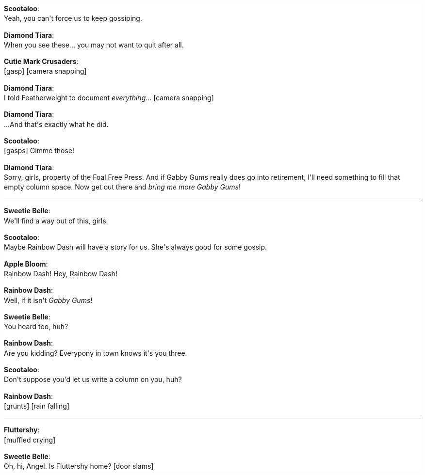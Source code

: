 **Scootaloo**:  
Yeah, you can't force us to keep gossiping.

**Diamond Tiara**:  
When you see these... you may not want to quit after all.

**Cutie Mark Crusaders**:  
[gasp]
[camera snapping]

**Diamond Tiara**:  
I told Featherweight to document *everything*...
[camera snapping]

**Diamond Tiara**:  
...And that's exactly what he did.

**Scootaloo**:  
[gasps] Gimme those!

**Diamond Tiara**:  
Sorry, girls, property of the Foal Free Press. And if Gabby Gums really does go into retirement, I'll need something to fill that empty column space. Now get out there and *bring me more Gabby Gums*!

***

**Sweetie Belle**:  
We'll find a way out of this, girls.

**Scootaloo**:  
Maybe Rainbow Dash will have a story for us. She's always good for some gossip.

**Apple Bloom**:  
Rainbow Dash! Hey, Rainbow Dash!

**Rainbow Dash**:  
Well, if it isn't *Gabby Gums*!

**Sweetie Belle**:  
You heard too, huh?

**Rainbow Dash**:  
Are you kidding? Everypony in town knows it's you three.

**Scootaloo**:  
Don't suppose you'd let us write a column on you, huh?

**Rainbow Dash**:  
[grunts]
[rain falling]

***

**Fluttershy**:  
[muffled crying]

**Sweetie Belle**:  
Oh, hi, Angel. Is Fluttershy home?
[door slams]
